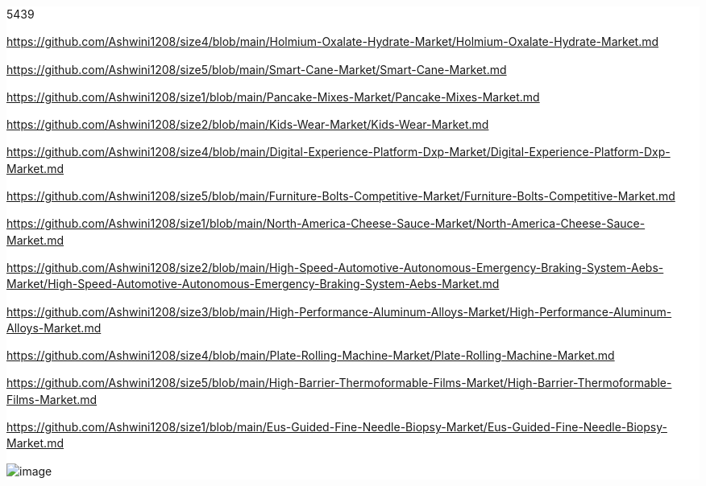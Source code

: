 5439</p><p><a href="https://github.com/Ashwini1208/size4/blob/main/Holmium-Oxalate-Hydrate-Market/Holmium-Oxalate-Hydrate-Market.md">https://github.com/Ashwini1208/size4/blob/main/Holmium-Oxalate-Hydrate-Market/Holmium-Oxalate-Hydrate-Market.md</a></p><p><a href="https://github.com/Ashwini1208/size5/blob/main/Smart-Cane-Market/Smart-Cane-Market.md">https://github.com/Ashwini1208/size5/blob/main/Smart-Cane-Market/Smart-Cane-Market.md</a></p><p><a href="https://github.com/Ashwini1208/size1/blob/main/Pancake-Mixes-Market/Pancake-Mixes-Market.md">https://github.com/Ashwini1208/size1/blob/main/Pancake-Mixes-Market/Pancake-Mixes-Market.md</a></p><p><a href="https://github.com/Ashwini1208/size2/blob/main/Kids-Wear-Market/Kids-Wear-Market.md">https://github.com/Ashwini1208/size2/blob/main/Kids-Wear-Market/Kids-Wear-Market.md</a></p><p><a href="https://github.com/Ashwini1208/size4/blob/main/Digital-Experience-Platform-Dxp-Market/Digital-Experience-Platform-Dxp-Market.md">https://github.com/Ashwini1208/size4/blob/main/Digital-Experience-Platform-Dxp-Market/Digital-Experience-Platform-Dxp-Market.md</a></p><p><a href="https://github.com/Ashwini1208/size5/blob/main/Furniture-Bolts-Competitive-Market/Furniture-Bolts-Competitive-Market.md">https://github.com/Ashwini1208/size5/blob/main/Furniture-Bolts-Competitive-Market/Furniture-Bolts-Competitive-Market.md</a></p><p><a href="https://github.com/Ashwini1208/size1/blob/main/North-America-Cheese-Sauce-Market/North-America-Cheese-Sauce-Market.md">https://github.com/Ashwini1208/size1/blob/main/North-America-Cheese-Sauce-Market/North-America-Cheese-Sauce-Market.md</a></p><p><a href="https://github.com/Ashwini1208/size2/blob/main/High-Speed-Automotive-Autonomous-Emergency-Braking-System-Aebs-Market/High-Speed-Automotive-Autonomous-Emergency-Braking-System-Aebs-Market.md">https://github.com/Ashwini1208/size2/blob/main/High-Speed-Automotive-Autonomous-Emergency-Braking-System-Aebs-Market/High-Speed-Automotive-Autonomous-Emergency-Braking-System-Aebs-Market.md</a></p><p><a href="https://github.com/Ashwini1208/size3/blob/main/High-Performance-Aluminum-Alloys-Market/High-Performance-Aluminum-Alloys-Market.md">https://github.com/Ashwini1208/size3/blob/main/High-Performance-Aluminum-Alloys-Market/High-Performance-Aluminum-Alloys-Market.md</a></p><p><a href="https://github.com/Ashwini1208/size4/blob/main/Plate-Rolling-Machine-Market/Plate-Rolling-Machine-Market.md">https://github.com/Ashwini1208/size4/blob/main/Plate-Rolling-Machine-Market/Plate-Rolling-Machine-Market.md</a></p><p><a href="https://github.com/Ashwini1208/size5/blob/main/High-Barrier-Thermoformable-Films-Market/High-Barrier-Thermoformable-Films-Market.md">https://github.com/Ashwini1208/size5/blob/main/High-Barrier-Thermoformable-Films-Market/High-Barrier-Thermoformable-Films-Market.md</a></p><p><a href="https://github.com/Ashwini1208/size1/blob/main/Eus-Guided-Fine-Needle-Biopsy-Market/Eus-Guided-Fine-Needle-Biopsy-Market.md">https://github.com/Ashwini1208/size1/blob/main/Eus-Guided-Fine-Needle-Biopsy-Market/Eus-Guided-Fine-Needle-Biopsy-Market.md</a></p>
![image](https://github.com/user-attachments/assets/6055dc80-2d35-407e-b0b0-c0729a538b0b)
